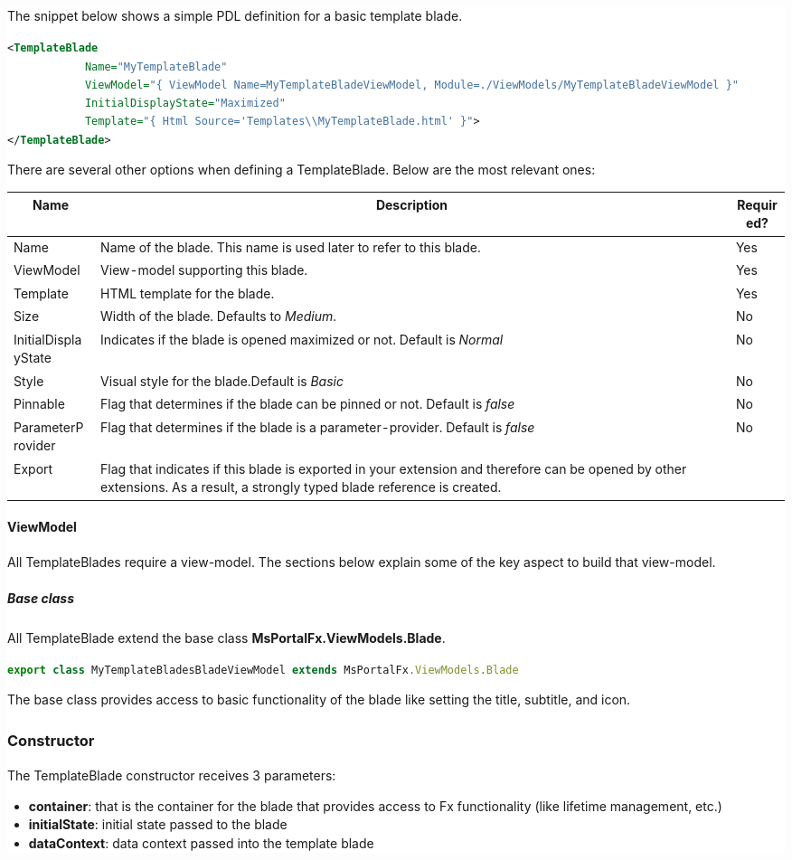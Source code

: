The snippet below shows a simple PDL definition for a basic template blade.

```xml
<TemplateBlade
            Name="MyTemplateBlade"
            ViewModel="{ ViewModel Name=MyTemplateBladeViewModel, Module=./ViewModels/MyTemplateBladeViewModel }"
            InitialDisplayState="Maximized"
            Template="{ Html Source='Templates\\MyTemplateBlade.html' }">
</TemplateBlade>
```

There are several other options when defining a TemplateBlade. Below are the most relevant ones:

Name | Description | Required?
--- | --- | ---
Name | Name of the blade. This name is used later to refer to this blade. | Yes
ViewModel | View-model supporting this blade. | Yes
Template | HTML template for the blade. | Yes
Size | Width of the blade. Defaults to *Medium*. | No
InitialDisplayState | Indicates if the blade is opened maximized or not. Default is *Normal* | No
Style | Visual style for the blade.Default is *Basic* | No
Pinnable | Flag that determines if the blade can be pinned or not. Default is *false* | No
ParameterProvider | Flag that determines if the blade is a parameter-provider. Default is *false* | No
Export | Flag that indicates if this blade is exported in your extension and therefore can be opened by other extensions. As a result, a strongly typed blade reference is created.


<a name="blades-templateblade-reference-viewmodel"></a>
#### ViewModel

All TemplateBlades require a view-model. The sections below explain some of the key aspect to build that view-model.

<a name="blades-templateblade-reference-viewmodel-base-class"></a>
##### Base class

All TemplateBlade extend the base class **MsPortalFx.ViewModels.Blade**.

```javascript
export class MyTemplateBladesBladeViewModel extends MsPortalFx.ViewModels.Blade
```

The base class provides access to basic functionality of the blade like setting the title, subtitle, and icon.

<a name="blades-constructor"></a>
### Constructor

The TemplateBlade constructor receives 3 parameters:

* **container**: that is the container for the blade that provides access to Fx functionality (like lifetime management, etc.)
* **initialState**: initial state passed to the blade
* **dataContext**: data context passed into the template blade
